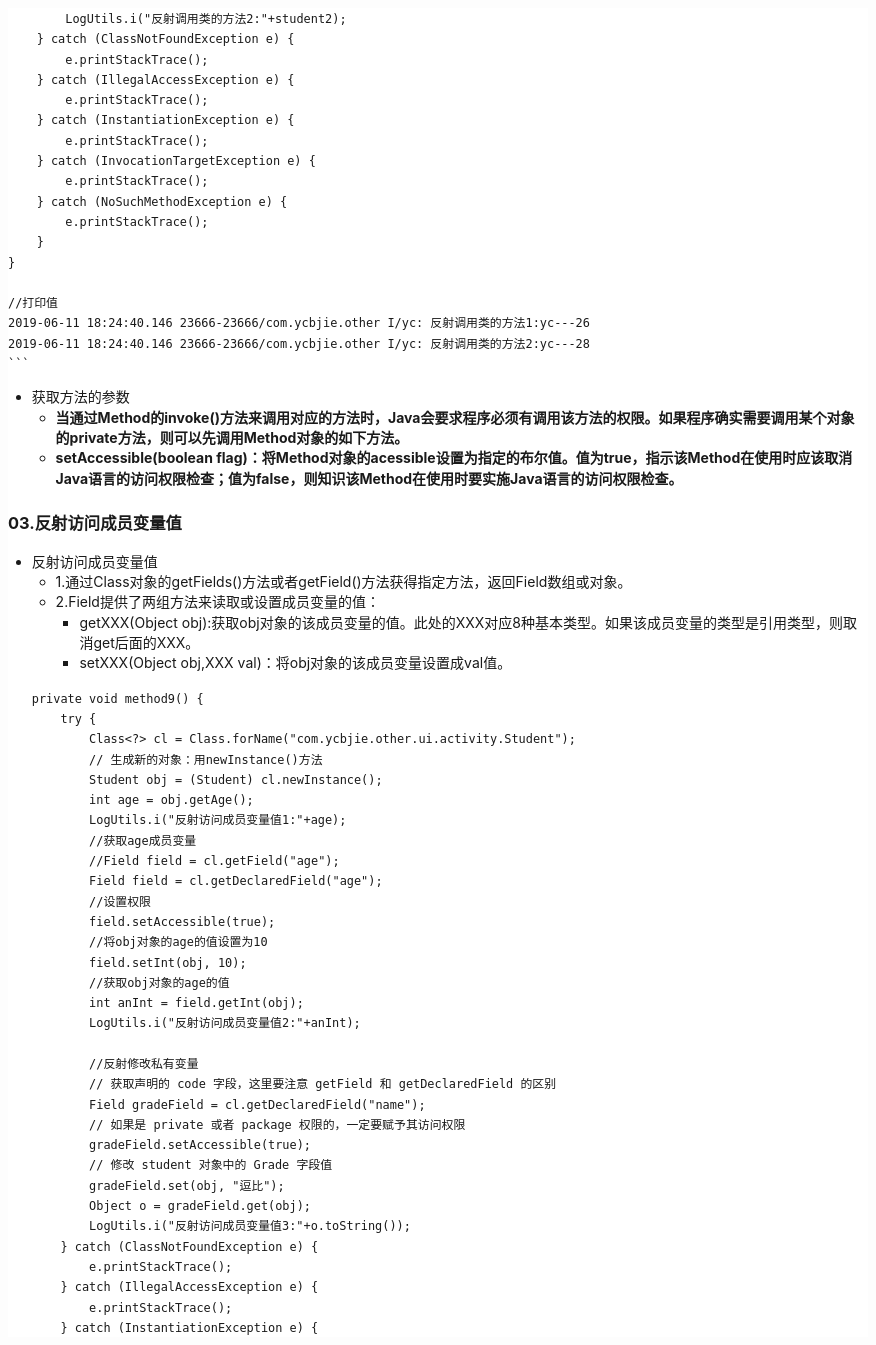             LogUtils.i("反射调用类的方法2:"+student2);
        } catch (ClassNotFoundException e) {
            e.printStackTrace();
        } catch (IllegalAccessException e) {
            e.printStackTrace();
        } catch (InstantiationException e) {
            e.printStackTrace();
        } catch (InvocationTargetException e) {
            e.printStackTrace();
        } catch (NoSuchMethodException e) {
            e.printStackTrace();
        }
    }
    
    //打印值
    2019-06-11 18:24:40.146 23666-23666/com.ycbjie.other I/yc: 反射调用类的方法1:yc---26
    2019-06-11 18:24:40.146 23666-23666/com.ycbjie.other I/yc: 反射调用类的方法2:yc---28
    ```
- 获取方法的参数
    - **当通过Method的invoke\(\)方法来调用对应的方法时，Java会要求程序必须有调用该方法的权限。如果程序确实需要调用某个对象的private方法，则可以先调用Method对象的如下方法。**  
    - **setAccessible\(boolean flag\)：将Method对象的acessible设置为指定的布尔值。值为true，指示该Method在使用时应该取消Java语言的访问权限检查；值为false，则知识该Method在使用时要实施Java语言的访问权限检查。**



### 03.反射访问成员变量值
- 反射访问成员变量值
    - 1.通过Class对象的getFields\(\)方法或者getField\(\)方法获得指定方法，返回Field数组或对象。
    - 2.Field提供了两组方法来读取或设置成员变量的值：  
        - getXXX\(Object obj\):获取obj对象的该成员变量的值。此处的XXX对应8种基本类型。如果该成员变量的类型是引用类型，则取消get后面的XXX。  
        - setXXX\(Object obj,XXX val\)：将obj对象的该成员变量设置成val值。
    ```
    private void method9() {
        try {
            Class<?> cl = Class.forName("com.ycbjie.other.ui.activity.Student");
            // 生成新的对象：用newInstance()方法
            Student obj = (Student) cl.newInstance();
            int age = obj.getAge();
            LogUtils.i("反射访问成员变量值1:"+age);
            //获取age成员变量
            //Field field = cl.getField("age");
            Field field = cl.getDeclaredField("age");
            //设置权限
            field.setAccessible(true);
            //将obj对象的age的值设置为10
            field.setInt(obj, 10);
            //获取obj对象的age的值
            int anInt = field.getInt(obj);
            LogUtils.i("反射访问成员变量值2:"+anInt);

            //反射修改私有变量
            // 获取声明的 code 字段，这里要注意 getField 和 getDeclaredField 的区别
            Field gradeField = cl.getDeclaredField("name");
            // 如果是 private 或者 package 权限的，一定要赋予其访问权限
            gradeField.setAccessible(true);
            // 修改 student 对象中的 Grade 字段值
            gradeField.set(obj, "逗比");
            Object o = gradeField.get(obj);
            LogUtils.i("反射访问成员变量值3:"+o.toString());
        } catch (ClassNotFoundException e) {
            e.printStackTrace();
        } catch (IllegalAccessException e) {
            e.printStackTrace();
        } catch (InstantiationException e) {